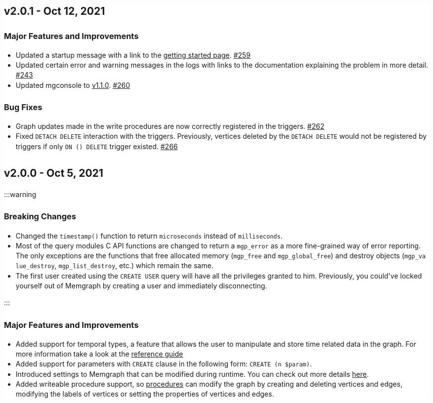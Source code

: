 ## v2.0.1 - Oct 12, 2021

### Major Features and Improvements

- Updated a startup message with a link to the [getting started
  page](getting-started.md).
  [#259](https://github.com/memgraph/memgraph/pull/259)
- Updated certain error and warning messages in the logs with links to the
  documentation explaining the problem in more detail.
  [#243](https://github.com/memgraph/memgraph/pull/243)
- Updated mgconsole to
  [v1.1.0](https://github.com/memgraph/mgconsole/releases/tag/v1.1.0).
  [#260](https://github.com/memgraph/memgraph/pull/260)

### Bug Fixes

- Graph updates made in the write procedures are now correctly registered in the
  triggers. [#262](https://github.com/memgraph/memgraph/pull/262)
- Fixed `DETACH DELETE` interaction with the triggers. Previously, vertices
  deleted by the `DETACH DELETE` would not be registered by triggers if only `ON () DELETE` trigger existed.
  [#266](https://github.com/memgraph/memgraph/pull/266)

## v2.0.0 - Oct 5, 2021

:::warning

### Breaking Changes

- Changed the `timestamp()` function to return `microseconds` instead of
  `milliseconds`.
- Most of the query modules C API functions are changed to return a `mgp_error`
  as a more fine-grained way of error reporting. The only exceptions are the
  functions that free allocated memory (`mgp_free` and `mgp_global_free`) and
  destroy objects (`mgp_value_destroy`, `mgp_list_destroy`, etc.) which
  remain the same.
- The first user created using the `CREATE USER` query will have all the
  privileges granted to him. Previously, you could've locked yourself out of
  Memgraph by creating a user and immediately disconnecting.

:::

### Major Features and Improvements

- Added support for temporal types, a feature that allows the user to manipulate
  and store time related data in the graph. For more information take a look at
  the [reference guide](/reference-guide/data-types.md)
- Added support for parameters with `CREATE` clause in the following form:
  `CREATE (n $param)`.
- Introduced settings to Memgraph that can be modified during runtime. You can
  check out more details [here](reference-guide/runtime-settings).
- Added writeable procedure support, so
  [procedures](/reference-guide/query-modules/implement-custom-query-modules/custom-query-module-example.md)
  can modify the graph by creating and deleting vertices and edges, modifying
  the labels of vertices or setting the properties of vertices and edges.
